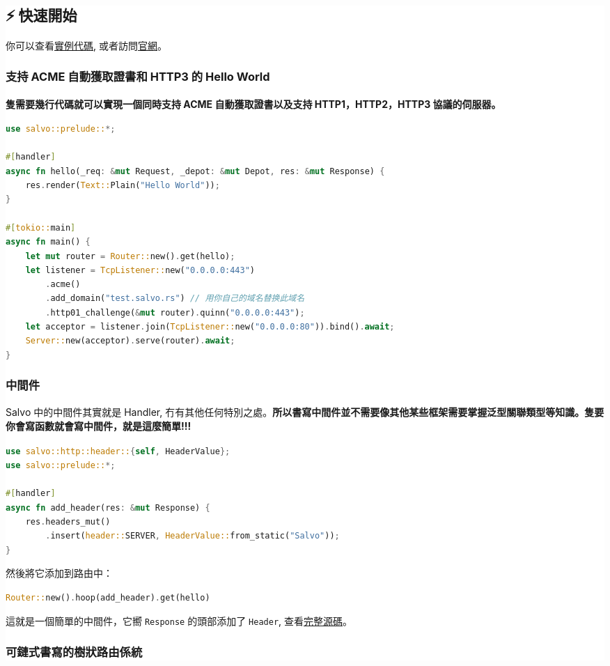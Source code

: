 ## ⚡️ 快速開始

你可以查看[實例代碼](https://github.com/salvo-rs/salvo/tree/main/examples), 或者訪問[官網](https://salvo.rs)。

### 支持 ACME 自動獲取證書和 HTTP3 的 Hello World

**隻需要幾行代碼就可以實現一個同時支持 ACME 自動獲取證書以及支持 HTTP1，HTTP2，HTTP3 協議的伺服器。**

```rust
use salvo::prelude::*;

#[handler]
async fn hello(_req: &mut Request, _depot: &mut Depot, res: &mut Response) {
    res.render(Text::Plain("Hello World"));
}

#[tokio::main]
async fn main() {
    let mut router = Router::new().get(hello);
    let listener = TcpListener::new("0.0.0.0:443")
        .acme()
        .add_domain("test.salvo.rs") // 用你自己的域名替换此域名
        .http01_challenge(&mut router).quinn("0.0.0.0:443");
    let acceptor = listener.join(TcpListener::new("0.0.0.0:80")).bind().await;
    Server::new(acceptor).serve(router).await;
}
```

### 中間件

Salvo 中的中間件其實就是 Handler, 冇有其他任何特別之處。**所以書寫中間件並不需要像其他某些框架需要掌握泛型關聯類型等知識。隻要你會寫函數就會寫中間件，就是這麼簡單!!!**

```rust
use salvo::http::header::{self, HeaderValue};
use salvo::prelude::*;

#[handler]
async fn add_header(res: &mut Response) {
    res.headers_mut()
        .insert(header::SERVER, HeaderValue::from_static("Salvo"));
}
```

然後將它添加到路由中：

```rust
Router::new().hoop(add_header).get(hello)
```

這就是一個簡單的中間件，它嚮 `Response` 的頭部添加了 `Header`, 查看[完整源碼](https://github.com/salvo-rs/salvo/blob/main/examples/middleware-add-header/src/main.rs)。

### 可鏈式書寫的樹狀路由係統
